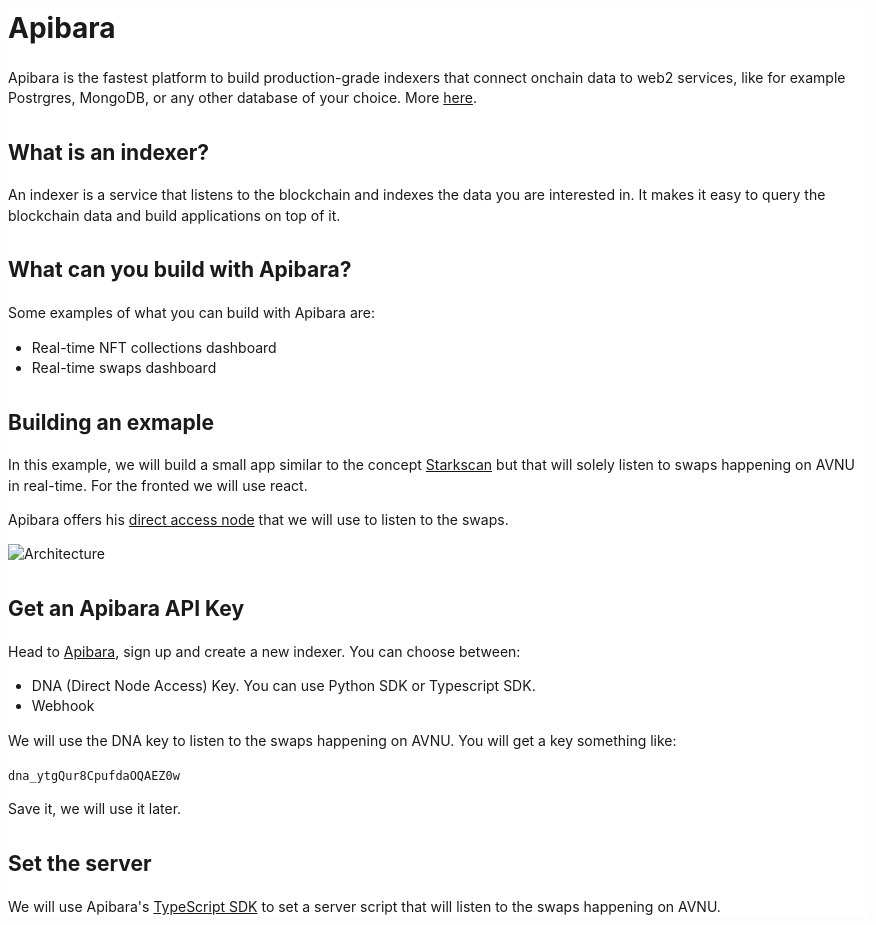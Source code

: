# Apibara

Apibara is the fastest platform to build production-grade indexers that connect onchain data to web2 services, like
for example Postrgres, MongoDB, or any other database of your choice.
More [here](https://apibara.com/).

## What is an indexer?

An indexer is a service that listens to the blockchain and indexes the data you are interested in.
It makes it easy to query the blockchain data and build applications on top of it.

## What can you build with Apibara?

Some examples of what you can build with Apibara are:

- Real-time NFT collections dashboard
- Real-time swaps dashboard

## Building an exmaple

In this example, we will build a small app similar to the concept [Starkscan](https://starkscan.io/) but that will solely listen to swaps happening on AVNU in real-time.
For the fronted we will use react.

Apibara offers his [direct access node](https://github.com/apibara/dna) that we will use to listen to the swaps.

<img alt="Architecture" src="img/ch02-16-architecture.png" class="center" style="width: 100%;" />

## Get an Apibara API Key

Head to [Apibara](https://app.apibara.com/), sign up and create a new indexer.
You can choose between:

- DNA (Direct Node Access) Key. You can use Python SDK or Typescript SDK.
- Webhook

We will use the DNA key to listen to the swaps happening on AVNU.
You will get a key something like:

```
dna_ytgQur8CpufdaOQAEZ0w
```

Save it, we will use it later.

## Set the server

We will use Apibara's [TypeScript SDK](https://github.com/apibara/typescript-sdk/tree/main) to set a server script that will listen to the swaps happening on AVNU.
